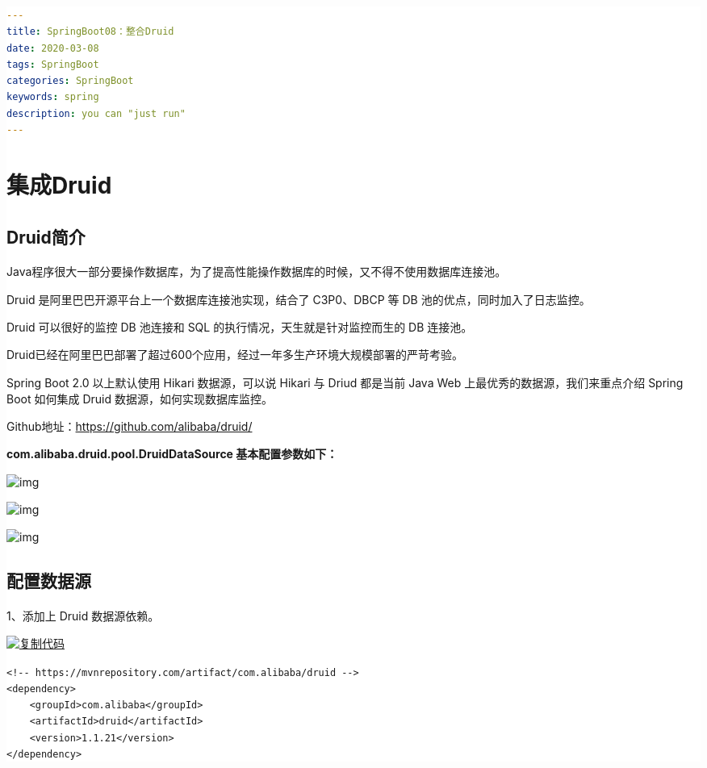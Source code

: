 ```yaml
---
title: SpringBoot08：整合Druid
date: 2020-03-08
tags: SpringBoot
categories: SpringBoot
keywords: spring
description: you can "just run"
---
```




#  集成Druid

## Druid简介

Java程序很大一部分要操作数据库，为了提高性能操作数据库的时候，又不得不使用数据库连接池。

Druid 是阿里巴巴开源平台上一个数据库连接池实现，结合了 C3P0、DBCP 等 DB 池的优点，同时加入了日志监控。

Druid 可以很好的监控 DB 池连接和 SQL 的执行情况，天生就是针对监控而生的 DB 连接池。

Druid已经在阿里巴巴部署了超过600个应用，经过一年多生产环境大规模部署的严苛考验。

Spring Boot 2.0 以上默认使用 Hikari 数据源，可以说 Hikari 与 Driud 都是当前 Java Web 上最优秀的数据源，我们来重点介绍 Spring Boot 如何集成 Druid 数据源，如何实现数据库监控。

Github地址：https://github.com/alibaba/druid/

**com.alibaba.druid.pool.DruidDataSource 基本配置参数如下：**

![img](https://img2020.cnblogs.com/i-beta/1418974/202003/1418974-20200315130100616-1363003780.png)

 

![img](https://img2020.cnblogs.com/i-beta/1418974/202003/1418974-20200315130120347-1640632477.png)

 

![img](https://img2020.cnblogs.com/i-beta/1418974/202003/1418974-20200315130155468-660906104.png)

 

## 配置数据源

1、添加上 Druid 数据源依赖。

[![复制代码](https://common.cnblogs.com/images/copycode.gif)](javascript:void(0);)

```
<!-- https://mvnrepository.com/artifact/com.alibaba/druid -->
<dependency>
    <groupId>com.alibaba</groupId>
    <artifactId>druid</artifactId>
    <version>1.1.21</version>
</dependency>
```
